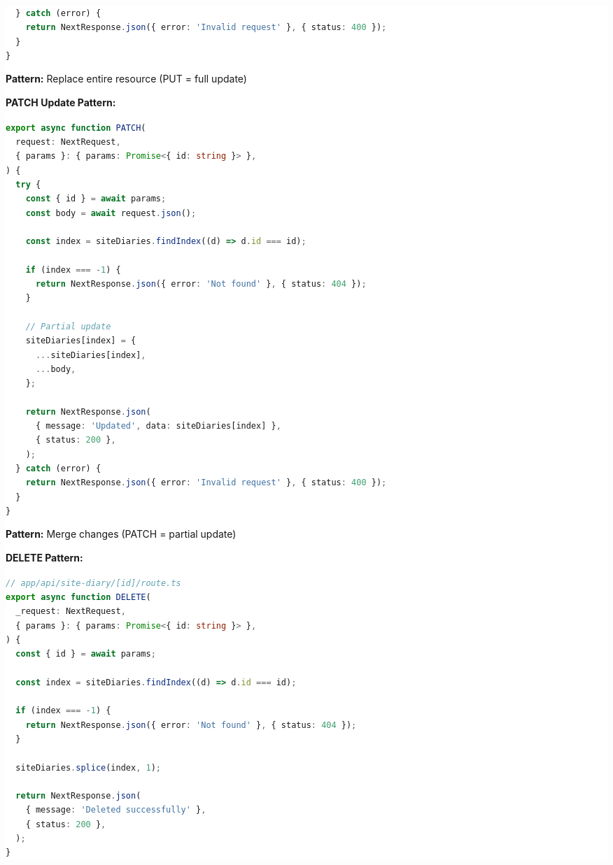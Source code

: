 ```typescript
  } catch (error) {
    return NextResponse.json({ error: 'Invalid request' }, { status: 400 });
  }
}
```

**Pattern:** Replace entire resource (PUT = full update)

**PATCH Update Pattern:**

```typescript
export async function PATCH(
  request: NextRequest,
  { params }: { params: Promise<{ id: string }> },
) {
  try {
    const { id } = await params;
    const body = await request.json();

    const index = siteDiaries.findIndex((d) => d.id === id);

    if (index === -1) {
      return NextResponse.json({ error: 'Not found' }, { status: 404 });
    }

    // Partial update
    siteDiaries[index] = {
      ...siteDiaries[index],
      ...body,
    };

    return NextResponse.json(
      { message: 'Updated', data: siteDiaries[index] },
      { status: 200 },
    );
  } catch (error) {
    return NextResponse.json({ error: 'Invalid request' }, { status: 400 });
  }
}
```

**Pattern:** Merge changes (PATCH = partial update)

**DELETE Pattern:**

```typescript
// app/api/site-diary/[id]/route.ts
export async function DELETE(
  _request: NextRequest,
  { params }: { params: Promise<{ id: string }> },
) {
  const { id } = await params;

  const index = siteDiaries.findIndex((d) => d.id === id);

  if (index === -1) {
    return NextResponse.json({ error: 'Not found' }, { status: 404 });
  }

  siteDiaries.splice(index, 1);

  return NextResponse.json(
    { message: 'Deleted successfully' },
    { status: 200 },
  );
}
```